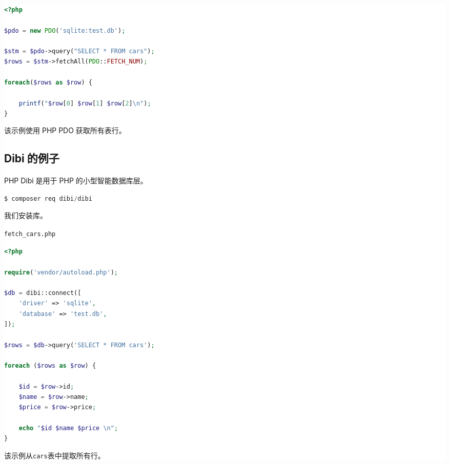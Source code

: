 ```php
<?php

$pdo = new PDO('sqlite:test.db');

$stm = $pdo->query("SELECT * FROM cars");
$rows = $stm->fetchAll(PDO::FETCH_NUM);

foreach($rows as $row) {

    printf("$row[0] $row[1] $row[2]\n");
}

```

该示例使用 PHP PDO 获取所有表行。

## Dibi 的例子

PHP Dibi 是用于 PHP 的小型智能数据库层。

```php
$ composer req dibi/dibi

```

我们安装库。

`fetch_cars.php`

```php
<?php

require('vendor/autoload.php');

$db = dibi::connect([
    'driver' => 'sqlite',
    'database' => 'test.db',
]);

$rows = $db->query('SELECT * FROM cars');

foreach ($rows as $row) {

    $id = $row->id;
    $name = $row->name;
    $price = $row->price;

    echo "$id $name $price \n";
}

```

该示例从`cars`表中提取所有行。
